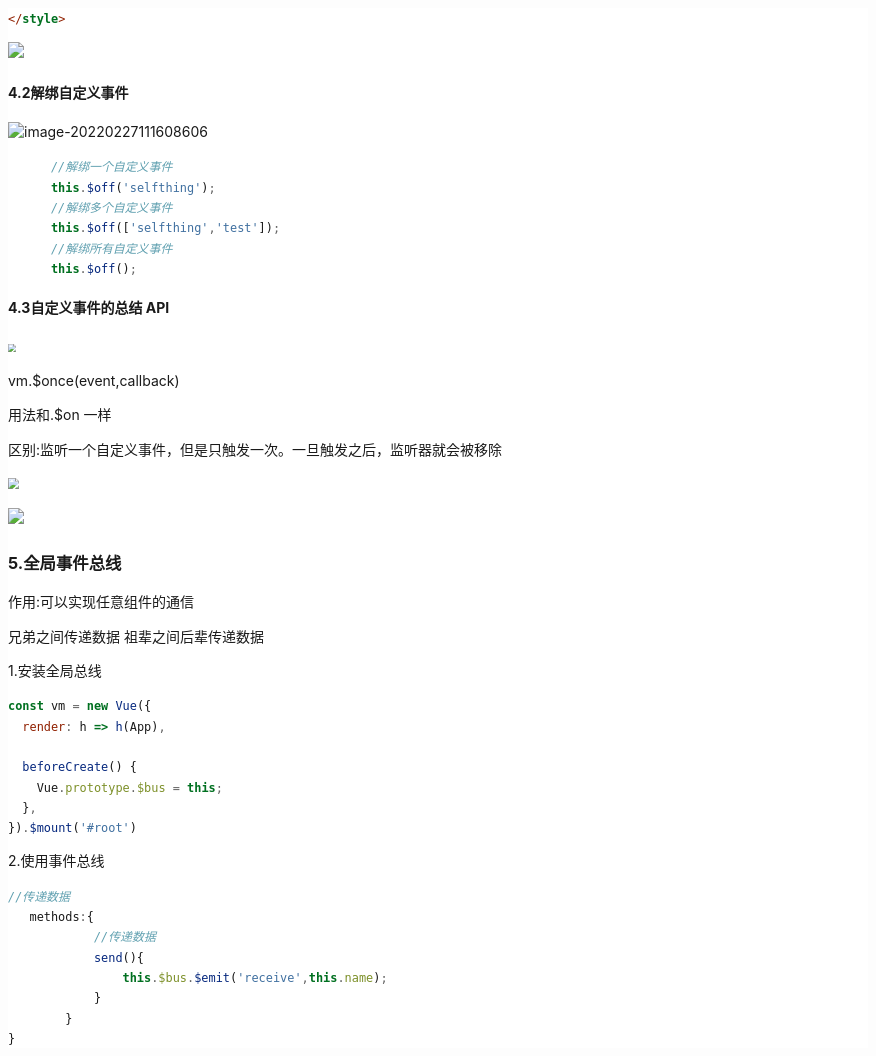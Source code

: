 ```html
</style>
```

![](https://notebook-img.oss-cn-shanghai.aliyuncs.com/old-img/202202271059337.png)

#### 4.2解绑自定义事件

![image-20220227111608606](typora-user-images/image-20220227111608606.png)

```JavaScript
      //解绑一个自定义事件
      this.$off('selfthing');
      //解绑多个自定义事件
      this.$off(['selfthing','test']);
      //解绑所有自定义事件
      this.$off();
```

#### 4.3自定义事件的总结 API

<img src="https://notebook-img.oss-cn-shanghai.aliyuncs.com/old-img/202202271123483.png" style="zoom:50%;" />

vm.$once(event,callback)

用法和.$on 一样

区别:监听一个自定义事件，但是只触发一次。一旦触发之后，监听器就会被移除

<img src="https://notebook-img.oss-cn-shanghai.aliyuncs.com/old-img/202202271124984.png" style="zoom:67%;" />

![](https://notebook-img.oss-cn-shanghai.aliyuncs.com/old-img/202202271125837.png)

### 5.全局事件总线

作用:可以实现任意组件的通信

兄弟之间传递数据    祖辈之间后辈传递数据

1.安装全局总线

```JavaScript
const vm = new Vue({
  render: h => h(App),
  
  beforeCreate() {
    Vue.prototype.$bus = this;
  },
}).$mount('#root') 
```

2.使用事件总线

```JavaScript
//传递数据
   methods:{
            //传递数据
            send(){
                this.$bus.$emit('receive',this.name);
            }
        }
}
```
